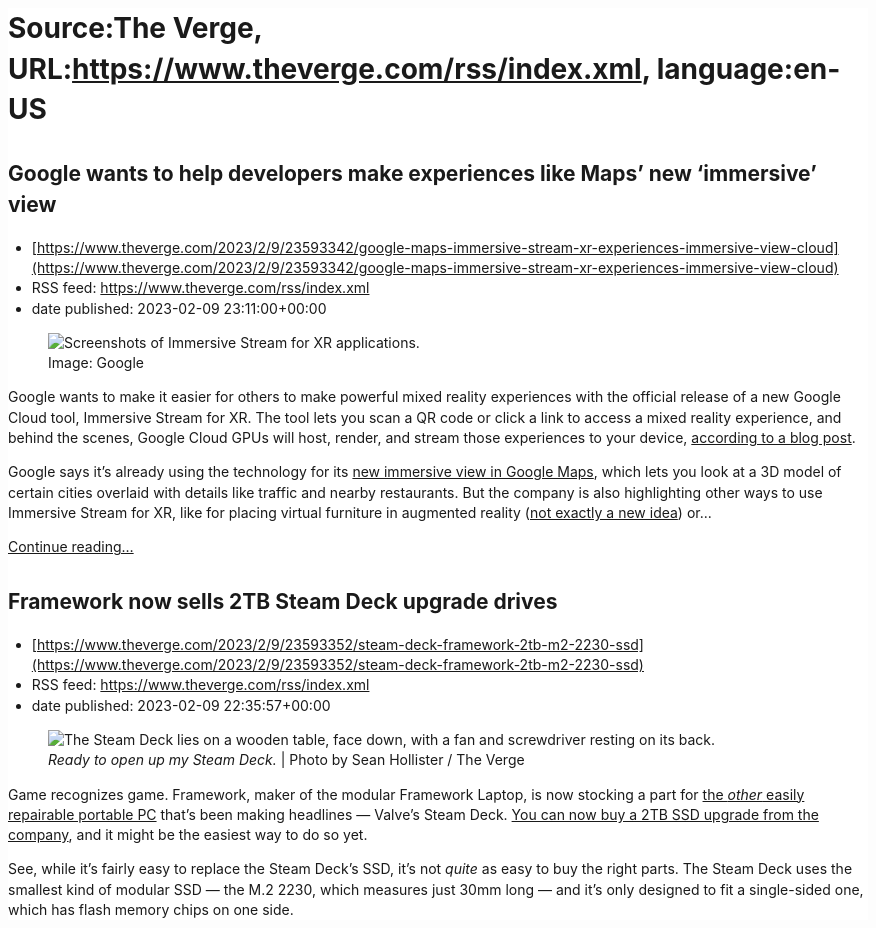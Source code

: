 # Source:The Verge, URL:https://www.theverge.com/rss/index.xml, language:en-US

## Google wants to help developers make experiences like Maps’ new ‘immersive’ view
 - [https://www.theverge.com/2023/2/9/23593342/google-maps-immersive-stream-xr-experiences-immersive-view-cloud](https://www.theverge.com/2023/2/9/23593342/google-maps-immersive-stream-xr-experiences-immersive-view-cloud)
 - RSS feed: https://www.theverge.com/rss/index.xml
 - date published: 2023-02-09 23:11:00+00:00

<figure>
      <img alt="Screenshots of Immersive Stream for XR applications." src="https://cdn.vox-cdn.com/thumbor/lp_bHxbBydEdFCOBu6l0UgoB4GI=/0x0:1640x1093/1310x873/cdn.vox-cdn.com/uploads/chorus_image/image/71959667/ISXR_GA.max_2500x2500.0.png" />
        <figcaption>Image: Google</figcaption>
    </figure>

  <p id="Ez31nW">Google wants to make it easier for others to make powerful mixed reality experiences with the official release of a new Google Cloud tool, Immersive Stream for XR. The tool lets you scan a QR code or click a link to access a mixed reality experience, and behind the scenes, Google Cloud GPUs will host, render, and stream those experiences to your device, <a href="https://cloud.google.com/blog/products/networking/immersive-stream-for-xr-is-ga/">according to a blog post</a>. </p>
<p id="8l8j1c">Google says it’s already using the technology for its <a href="https://www.theverge.com/2023/2/8/23590667/google-maps-immersive-view-fly-3d-london-tokyo-nyc">new immersive view in Google Maps</a>, which lets you look at a 3D model of certain cities overlaid with details like traffic and nearby restaurants. But the company is also highlighting other ways to use Immersive Stream for XR, like for placing virtual furniture in augmented reality (<a href="https://www.theverge.com/2017/5/3/15526478/houzz-3d-ar-home-renovation-furniture-shopping-app-update">not exactly a new idea</a>) or...</p>
  <p>
    <a href="https://www.theverge.com/2023/2/9/23593342/google-maps-immersive-stream-xr-experiences-immersive-view-cloud">Continue reading&hellip;</a>
  </p>

## Framework now sells 2TB Steam Deck upgrade drives
 - [https://www.theverge.com/2023/2/9/23593352/steam-deck-framework-2tb-m2-2230-ssd](https://www.theverge.com/2023/2/9/23593352/steam-deck-framework-2tb-m2-2230-ssd)
 - RSS feed: https://www.theverge.com/rss/index.xml
 - date published: 2023-02-09 22:35:57+00:00

<figure>
      <img alt="The Steam Deck lies on a wooden table, face down, with a fan and screwdriver resting on its back." src="https://cdn.vox-cdn.com/thumbor/MryDnYxekwKdaRm7ijcHFV7WSoI=/0x0:3000x2000/1310x873/cdn.vox-cdn.com/uploads/chorus_image/image/71959528/steam_deck_fan_swap_005.0.jpg" />
        <figcaption><em>Ready to open up my Steam Deck.</em> | Photo by Sean Hollister / The Verge</figcaption>
    </figure>

  <p id="2JpNtT">Game recognizes game. Framework, maker of the modular Framework Laptop, is now stocking a part for <a href="https://www.theverge.com/2022/5/21/23133302/ifixit-steam-deck-repair-parts-leak">the <em>other</em> easily repairable portable PC</a> that’s been making headlines — Valve’s Steam Deck. <a href="https://frame.work/products/western-digital-sn740-nvme-m-2-2230?v=FRANRTWD0B">You can now buy a 2TB SSD upgrade from the company</a>, and it might be the easiest way to do so yet.</p>
<div class="c-float-left c-float-hang"><aside id="2oC4l8"><div></div></aside></div>
<p id="bd5Ug9">See, while it’s fairly easy to replace the Steam Deck’s SSD, it’s not <em>quite</em> as easy to buy the right parts. The Steam Deck uses the smallest kind of modular SSD — the M.2 2230, which measures just 30mm long — and it’s only designed to fit a single-sided one, which has flash memory chips on one side.</p>
  <figure class="e-image">
        